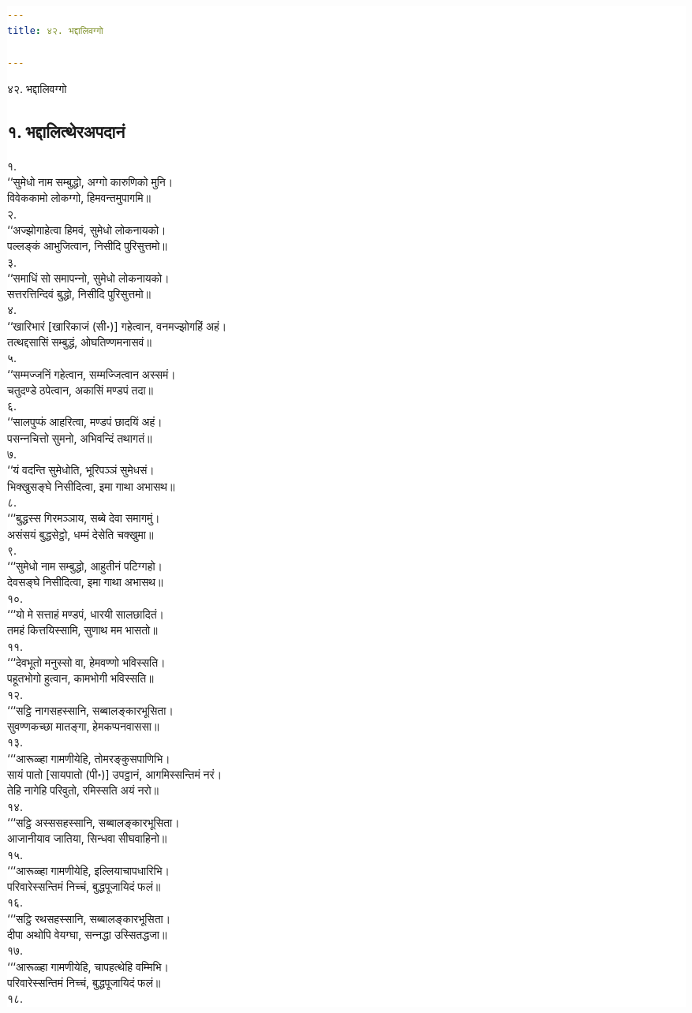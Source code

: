 ```yaml
---
title: ४२. भद्दालिवग्गो

---
```

४२. भद्दालिवग्गो  


## १. भद्दालित्थेरअपदानं

१.  
‘‘सुमेधो नाम सम्बुद्धो, अग्गो कारुणिको मुनि।  
विवेककामो लोकग्गो, हिमवन्तमुपागमि॥  
२.  
‘‘अज्झोगाहेत्वा हिमवं, सुमेधो लोकनायको।  
पल्‍लङ्कं आभुजित्वान, निसीदि पुरिसुत्तमो॥  
३.  
‘‘समाधिं सो समापन्‍नो, सुमेधो लोकनायको।  
सत्तरत्तिन्दिवं बुद्धो, निसीदि पुरिसुत्तमो॥  
४.  
‘‘खारिभारं [खारिकाजं (सी॰)] गहेत्वान, वनमज्झोगहिं अहं।  
तत्थद्दसासिं सम्बुद्धं, ओघतिण्णमनासवं॥  
५.  
‘‘सम्मज्‍जनिं गहेत्वान, सम्मज्‍जित्वान अस्समं।  
चतुदण्डे ठपेत्वान, अकासिं मण्डपं तदा॥  
६.  
‘‘सालपुप्फं आहरित्वा, मण्डपं छादयिं अहं।  
पसन्‍नचित्तो सुमनो, अभिवन्दिं तथागतं॥  
७.  
‘‘यं वदन्ति सुमेधोति, भूरिपञ्‍ञं सुमेधसं।  
भिक्खुसङ्घे निसीदित्वा, इमा गाथा अभासथ॥  
८.  
‘‘‘बुद्धस्स गिरमञ्‍ञाय, सब्बे देवा समागमुं।  
असंसयं बुद्धसेट्ठो, धम्मं देसेति चक्खुमा॥  
९.  
‘‘‘सुमेधो नाम सम्बुद्धो, आहुतीनं पटिग्गहो।  
देवसङ्घे निसीदित्वा, इमा गाथा अभासथ॥  
१०.  
‘‘‘यो मे सत्ताहं मण्डपं, धारयी सालछादितं।  
तमहं कित्तयिस्सामि, सुणाथ मम भासतो॥  
११.  
‘‘‘देवभूतो मनुस्सो वा, हेमवण्णो भविस्सति।  
पहूतभोगो हुत्वान, कामभोगी भविस्सति॥  
१२.  
‘‘‘सट्ठि नागसहस्सानि, सब्बालङ्कारभूसिता।  
सुवण्णकच्छा मातङ्गा, हेमकप्पनवाससा॥  
१३.  
‘‘‘आरूळ्हा गामणीयेहि, तोमरङ्कुसपाणिभि।  
सायं पातो [सायपातो (पी॰)] उपट्ठानं, आगमिस्सन्तिमं नरं।  
तेहि नागेहि परिवुतो, रमिस्सति अयं नरो॥  
१४.  
‘‘‘सट्ठि अस्ससहस्सानि, सब्बालङ्कारभूसिता।  
आजानीयाव जातिया, सिन्धवा सीघवाहिनो॥  
१५.  
‘‘‘आरूळ्हा गामणीयेहि, इल्‍लियाचापधारिभि।  
परिवारेस्सन्तिमं निच्‍चं, बुद्धपूजायिदं फलं॥  
१६.  
‘‘‘सट्ठि रथसहस्सानि, सब्बालङ्कारभूसिता।  
दीपा अथोपि वेयग्घा, सन्‍नद्धा उस्सितद्धजा॥  
१७.  
‘‘‘आरूळ्हा गामणीयेहि, चापहत्थेहि वम्मिभि।  
परिवारेस्सन्तिमं निच्‍चं, बुद्धपूजायिदं फलं॥  
१८.  